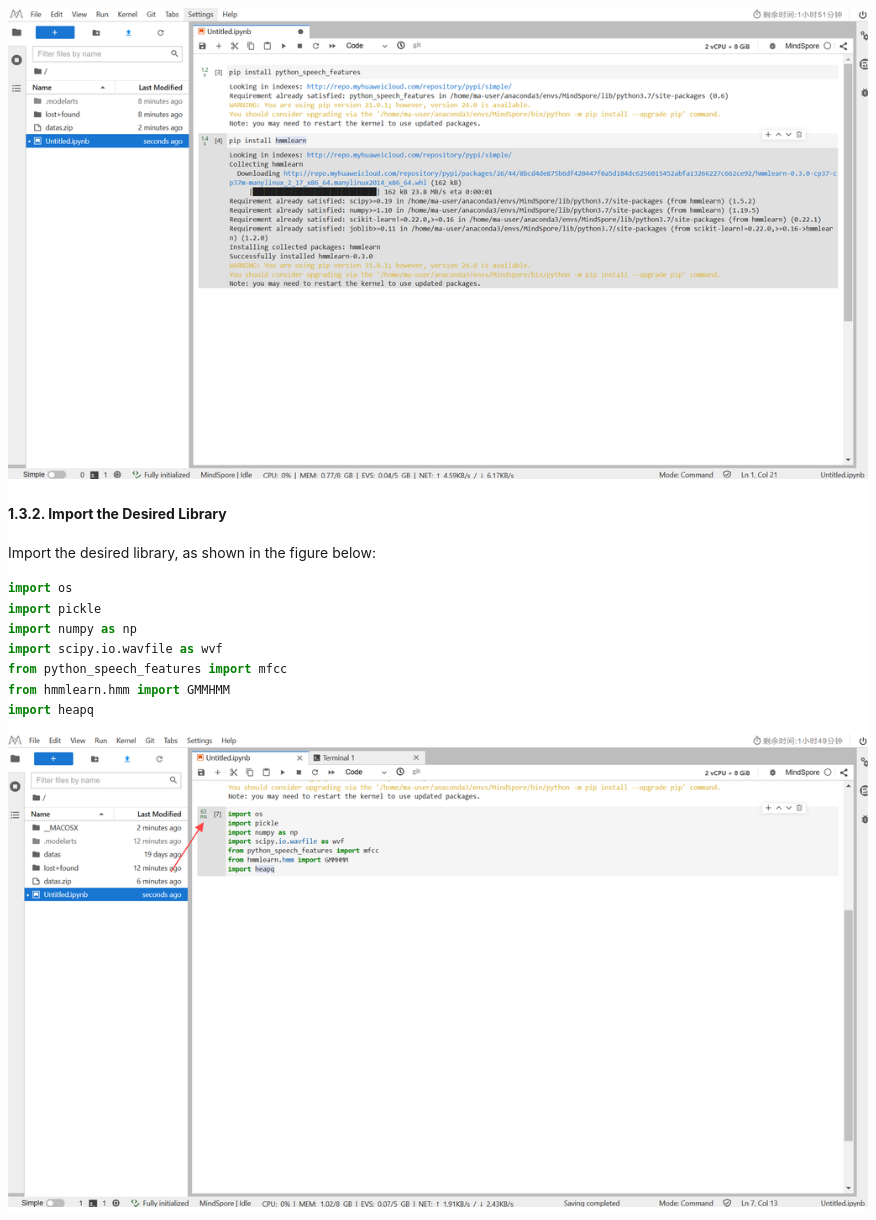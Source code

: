 ![1](.\assets\6.png)

#### 1.3.2. Import the Desired Library

Import the desired library, as shown in the figure below:

```python
import os
import pickle
import numpy as np
import scipy.io.wavfile as wvf
from python_speech_features import mfcc
from hmmlearn.hmm import GMMHMM
import heapq
```

![1](.\assets\8.png)

